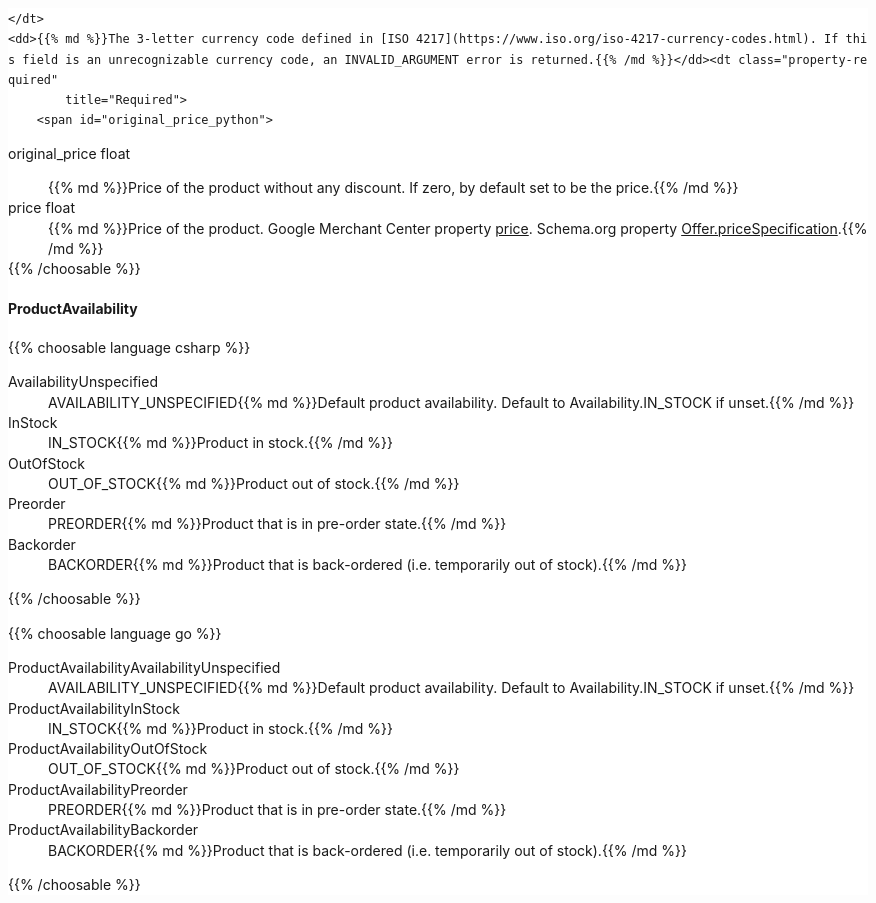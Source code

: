     </dt>
    <dd>{{% md %}}The 3-letter currency code defined in [ISO 4217](https://www.iso.org/iso-4217-currency-codes.html). If this field is an unrecognizable currency code, an INVALID_ARGUMENT error is returned.{{% /md %}}</dd><dt class="property-required"
            title="Required">
        <span id="original_price_python">
<a href="#original_price_python" style="color: inherit; text-decoration: inherit;">original_<wbr>price</a>
</span>
        <span class="property-indicator"></span>
        <span class="property-type">float</span>
    </dt>
    <dd>{{% md %}}Price of the product without any discount. If zero, by default set to be the price.{{% /md %}}</dd><dt class="property-required"
            title="Required">
        <span id="price_python">
<a href="#price_python" style="color: inherit; text-decoration: inherit;">price</a>
</span>
        <span class="property-indicator"></span>
        <span class="property-type">float</span>
    </dt>
    <dd>{{% md %}}Price of the product. Google Merchant Center property [price](https://support.google.com/merchants/answer/6324371). Schema.org property [Offer.priceSpecification](https://schema.org/priceSpecification).{{% /md %}}</dd></dl>
{{% /choosable %}}

<h4 id="productavailability">Product<wbr>Availability</h4>

{{% choosable language csharp %}}
<dl class="tabular"><dt>Availability<wbr>Unspecified</dt>
    <dd>AVAILABILITY_UNSPECIFIED{{% md %}}Default product availability. Default to Availability.IN_STOCK if unset.{{% /md %}}</dd><dt>In<wbr>Stock</dt>
    <dd>IN_STOCK{{% md %}}Product in stock.{{% /md %}}</dd><dt>Out<wbr>Of<wbr>Stock</dt>
    <dd>OUT_OF_STOCK{{% md %}}Product out of stock.{{% /md %}}</dd><dt>Preorder</dt>
    <dd>PREORDER{{% md %}}Product that is in pre-order state.{{% /md %}}</dd><dt>Backorder</dt>
    <dd>BACKORDER{{% md %}}Product that is back-ordered (i.e. temporarily out of stock).{{% /md %}}</dd></dl>
{{% /choosable %}}

{{% choosable language go %}}
<dl class="tabular"><dt>Product<wbr>Availability<wbr>Availability<wbr>Unspecified</dt>
    <dd>AVAILABILITY_UNSPECIFIED{{% md %}}Default product availability. Default to Availability.IN_STOCK if unset.{{% /md %}}</dd><dt>Product<wbr>Availability<wbr>In<wbr>Stock</dt>
    <dd>IN_STOCK{{% md %}}Product in stock.{{% /md %}}</dd><dt>Product<wbr>Availability<wbr>Out<wbr>Of<wbr>Stock</dt>
    <dd>OUT_OF_STOCK{{% md %}}Product out of stock.{{% /md %}}</dd><dt>Product<wbr>Availability<wbr>Preorder</dt>
    <dd>PREORDER{{% md %}}Product that is in pre-order state.{{% /md %}}</dd><dt>Product<wbr>Availability<wbr>Backorder</dt>
    <dd>BACKORDER{{% md %}}Product that is back-ordered (i.e. temporarily out of stock).{{% /md %}}</dd></dl>
{{% /choosable %}}
